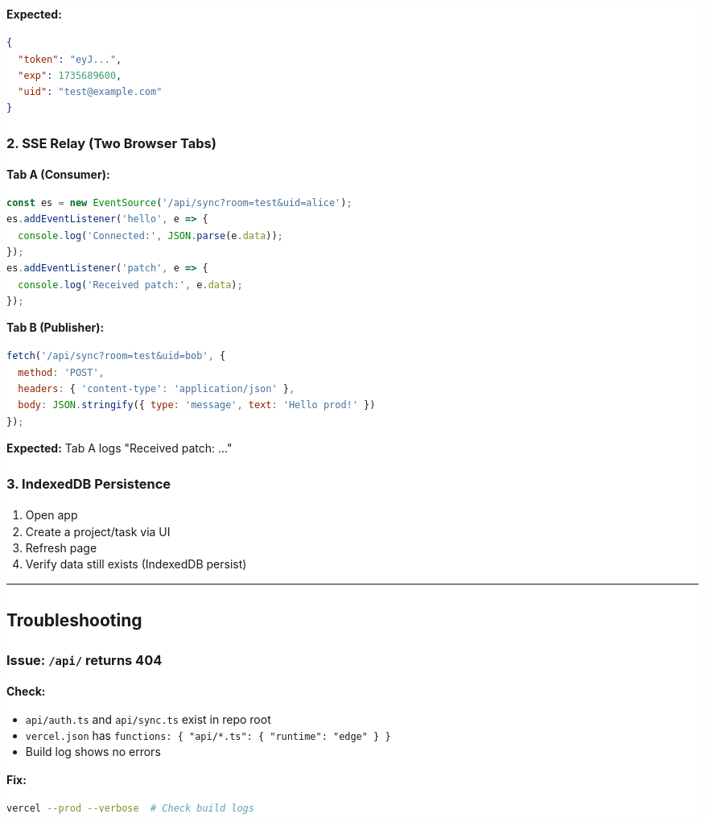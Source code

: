 **Expected:**
```json
{
  "token": "eyJ...",
  "exp": 1735689600,
  "uid": "test@example.com"
}
```

### 2. SSE Relay (Two Browser Tabs)

**Tab A (Consumer):**
```javascript
const es = new EventSource('/api/sync?room=test&uid=alice');
es.addEventListener('hello', e => {
  console.log('Connected:', JSON.parse(e.data));
});
es.addEventListener('patch', e => {
  console.log('Received patch:', e.data);
});
```

**Tab B (Publisher):**
```javascript
fetch('/api/sync?room=test&uid=bob', {
  method: 'POST',
  headers: { 'content-type': 'application/json' },
  body: JSON.stringify({ type: 'message', text: 'Hello prod!' })
});
```

**Expected:** Tab A logs "Received patch: ..."

### 3. IndexedDB Persistence

1. Open app
2. Create a project/task via UI
3. Refresh page
4. Verify data still exists (IndexedDB persist)

---

## Troubleshooting

### Issue: `/api/` returns 404

**Check:**
- `api/auth.ts` and `api/sync.ts` exist in repo root
- `vercel.json` has `functions: { "api/*.ts": { "runtime": "edge" } }`
- Build log shows no errors

**Fix:**
```bash
vercel --prod --verbose  # Check build logs
```
